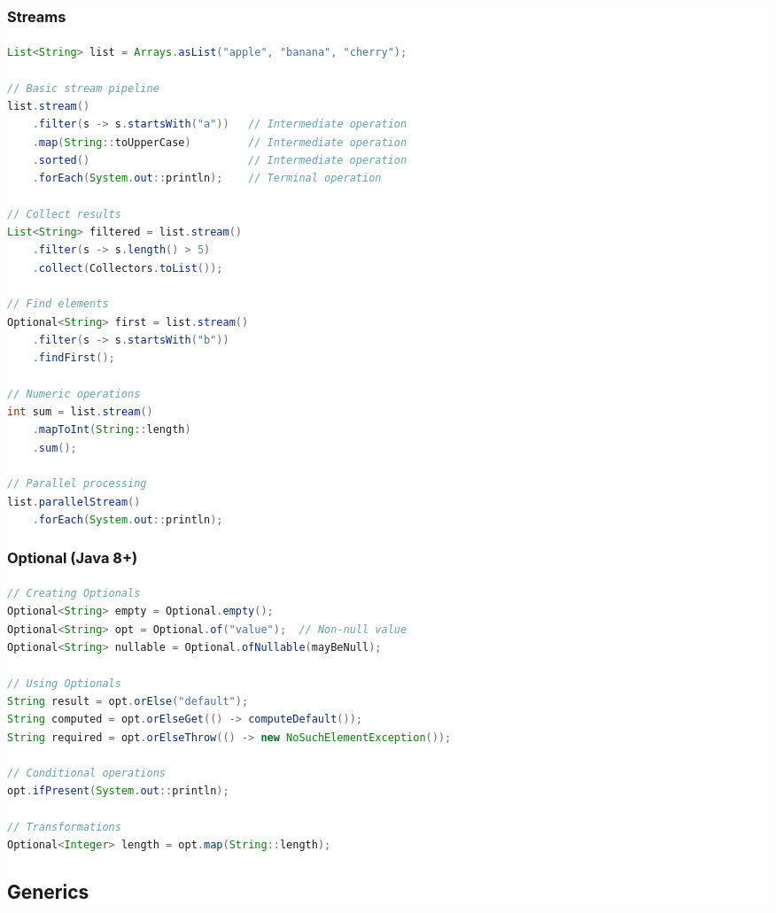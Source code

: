 ### Streams
```java
List<String> list = Arrays.asList("apple", "banana", "cherry");

// Basic stream pipeline
list.stream()
    .filter(s -> s.startsWith("a"))   // Intermediate operation
    .map(String::toUpperCase)         // Intermediate operation
    .sorted()                         // Intermediate operation
    .forEach(System.out::println);    // Terminal operation

// Collect results
List<String> filtered = list.stream()
    .filter(s -> s.length() > 5)
    .collect(Collectors.toList());

// Find elements
Optional<String> first = list.stream()
    .filter(s -> s.startsWith("b"))
    .findFirst();

// Numeric operations
int sum = list.stream()
    .mapToInt(String::length)
    .sum();

// Parallel processing
list.parallelStream()
    .forEach(System.out::println);
```

### Optional (Java 8+)
```java
// Creating Optionals
Optional<String> empty = Optional.empty();
Optional<String> opt = Optional.of("value");  // Non-null value
Optional<String> nullable = Optional.ofNullable(mayBeNull);

// Using Optionals
String result = opt.orElse("default");
String computed = opt.orElseGet(() -> computeDefault());
String required = opt.orElseThrow(() -> new NoSuchElementException());

// Conditional operations
opt.ifPresent(System.out::println);

// Transformations
Optional<Integer> length = opt.map(String::length);
```

## Generics

